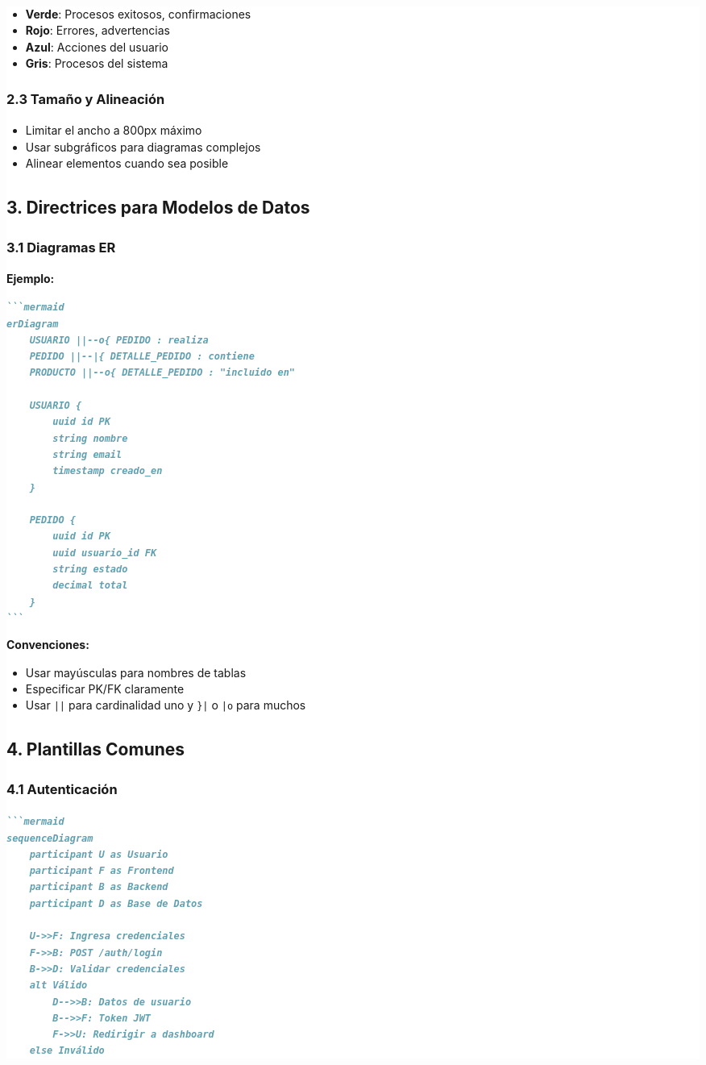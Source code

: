 - **Verde**: Procesos exitosos, confirmaciones
- **Rojo**: Errores, advertencias
- **Azul**: Acciones del usuario
- **Gris**: Procesos del sistema

### 2.3 Tamaño y Alineación

- Limitar el ancho a 800px máximo
- Usar subgráficos para diagramas complejos
- Alinear elementos cuando sea posible

## 3. Directrices para Modelos de Datos

### 3.1 Diagramas ER

**Ejemplo:**
````markdown
```mermaid
erDiagram
    USUARIO ||--o{ PEDIDO : realiza
    PEDIDO ||--|{ DETALLE_PEDIDO : contiene
    PRODUCTO ||--o{ DETALLE_PEDIDO : "incluido en"
    
    USUARIO {
        uuid id PK
        string nombre
        string email
        timestamp creado_en
    }
    
    PEDIDO {
        uuid id PK
        uuid usuario_id FK
        string estado
        decimal total
    }
```
````

**Convenciones:**
- Usar mayúsculas para nombres de tablas
- Especificar PK/FK claramente
- Usar `||` para cardinalidad uno y `}|` o `|o` para muchos

## 4. Plantillas Comunes

### 4.1 Autenticación

````markdown
```mermaid
sequenceDiagram
    participant U as Usuario
    participant F as Frontend
    participant B as Backend
    participant D as Base de Datos
    
    U->>F: Ingresa credenciales
    F->>B: POST /auth/login
    B->>D: Validar credenciales
    alt Válido
        D-->>B: Datos de usuario
        B-->>F: Token JWT
        F->>U: Redirigir a dashboard
    else Inválido
````